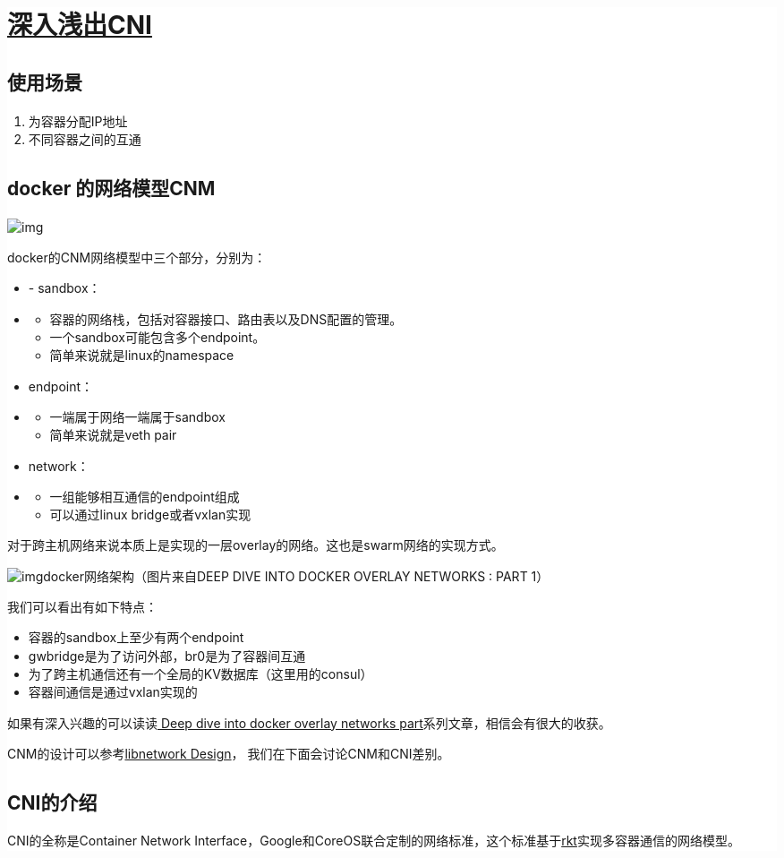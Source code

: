 # [深入浅出CNI](https://zhuanlan.zhihu.com/p/110648535)

## 使用场景

1. 为容器分配IP地址
2. 不同容器之间的互通



## docker 的网络模型CNM

![img](https://pic1.zhimg.com/80/v2-c60feec7fbdfbf24d9d92f045e0cb15c_1440w.jpg)



docker的CNM网络模型中三个部分，分别为：

- \- sandbox：

- - 容器的网络栈，包括对容器接口、路由表以及DNS配置的管理。
  - 一个sandbox可能包含多个endpoint。
  - 简单来说就是linux的namespace

- endpoint：

- - 一端属于网络一端属于sandbox
  - 简单来说就是veth pair

- network：

- - 一组能够相互通信的endpoint组成
  - 可以通过linux bridge或者vxlan实现

对于跨主机网络来说本质上是实现的一层overlay的网络。这也是swarm网络的实现方式。



![img](https://pic2.zhimg.com/80/v2-29be5744d1a3d4feb3bf809833e72cb5_1440w.jpg)docker网络架构（图片来自DEEP DIVE INTO DOCKER OVERLAY NETWORKS : PART 1）

我们可以看出有如下特点：

- 容器的sandbox上至少有两个endpoint
- gwbridge是为了访问外部，br0是为了容器间互通
- 为了跨主机通信还有一个全局的KV数据库（这里用的consul）
- 容器间通信是通过vxlan实现的

如果有深入兴趣的可以读读[ Deep dive into docker overlay networks part](https://link.zhihu.com/?target=https%3A//blog.d2si.io/2017/04/25/deep-dive-into-docker-overlay-networks-part-1/)系列文章，相信会有很大的收获。

CNM的设计可以参考[libnetwork Design](https://link.zhihu.com/?target=https%3A//github.com/docker/libnetwork/blob/master/docs/design.md)， 我们在下面会讨论CNM和CNI差别。



## CNI的介绍

CNI的全称是Container Network Interface，Google和CoreOS联合定制的网络标准，这个标准基于[rkt](https://link.zhihu.com/?target=https%3A//github.com/rkt/rkt)实现多容器通信的网络模型。

